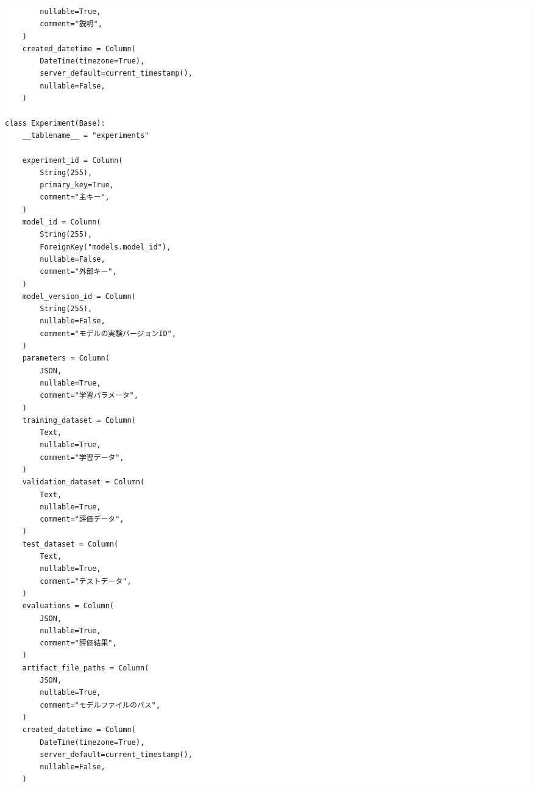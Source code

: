             nullable=True,
            comment="説明",
        )
        created_datetime = Column(
            DateTime(timezone=True),
            server_default=current_timestamp(),
            nullable=False,
        )
    
    class Experiment(Base):
        __tablename__ = "experiments"
    
        experiment_id = Column(
            String(255),
            primary_key=True,
            comment="主キー",
        )
        model_id = Column(
            String(255),
            ForeignKey("models.model_id"),
            nullable=False,
            comment="外部キー",
        )
        model_version_id = Column(
            String(255),
            nullable=False,
            comment="モデルの実験バージョンID",
        )
        parameters = Column(
            JSON,
            nullable=True,
            comment="学習パラメータ",
        )
        training_dataset = Column(
            Text,
            nullable=True,
            comment="学習データ",
        )
        validation_dataset = Column(
            Text,
            nullable=True,
            comment="評価データ",
        )
        test_dataset = Column(
            Text,
            nullable=True,
            comment="テストデータ",
        )
        evaluations = Column(
            JSON,
            nullable=True,
            comment="評価結果",
        )
        artifact_file_paths = Column(
            JSON,
            nullable=True,
            comment="モデルファイルのパス",
        )
        created_datetime = Column(
            DateTime(timezone=True),
            server_default=current_timestamp(),
            nullable=False,
        )
    